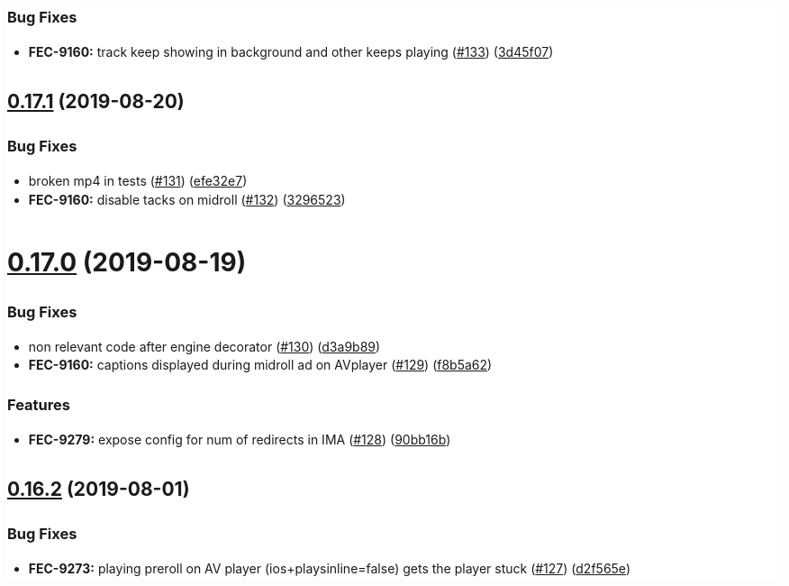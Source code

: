 
### Bug Fixes

* **FEC-9160:** track keep showing in background and other keeps playing ([#133](https://github.com/kaltura/playkit-js-ima/issues/133)) ([3d45f07](https://github.com/kaltura/playkit-js-ima/commit/3d45f07))



<a name="0.17.1"></a>
## [0.17.1](https://github.com/kaltura/playkit-js-ima/compare/v0.17.0...v0.17.1) (2019-08-20)


### Bug Fixes

* broken mp4 in tests ([#131](https://github.com/kaltura/playkit-js-ima/issues/131)) ([efe32e7](https://github.com/kaltura/playkit-js-ima/commit/efe32e7))
* **FEC-9160:** disable tacks on midroll ([#132](https://github.com/kaltura/playkit-js-ima/issues/132)) ([3296523](https://github.com/kaltura/playkit-js-ima/commit/3296523))



<a name="0.17.0"></a>
# [0.17.0](https://github.com/kaltura/playkit-js-ima/compare/v0.16.2...v0.17.0) (2019-08-19)


### Bug Fixes

* non relevant code after engine decorator ([#130](https://github.com/kaltura/playkit-js-ima/issues/130)) ([d3a9b89](https://github.com/kaltura/playkit-js-ima/commit/d3a9b89))
* **FEC-9160:** captions displayed during midroll ad on AVplayer ([#129](https://github.com/kaltura/playkit-js-ima/issues/129)) ([f8b5a62](https://github.com/kaltura/playkit-js-ima/commit/f8b5a62))


### Features

* **FEC-9279:** expose config for num of redirects in IMA ([#128](https://github.com/kaltura/playkit-js-ima/issues/128)) ([90bb16b](https://github.com/kaltura/playkit-js-ima/commit/90bb16b))



<a name="0.16.2"></a>
## [0.16.2](https://github.com/kaltura/playkit-js-ima/compare/v0.16.1...v0.16.2) (2019-08-01)


### Bug Fixes

* **FEC-9273:** playing preroll on AV player (ios+playsinline=false) gets the player stuck ([#127](https://github.com/kaltura/playkit-js-ima/issues/127)) ([d2f565e](https://github.com/kaltura/playkit-js-ima/commit/d2f565e))

